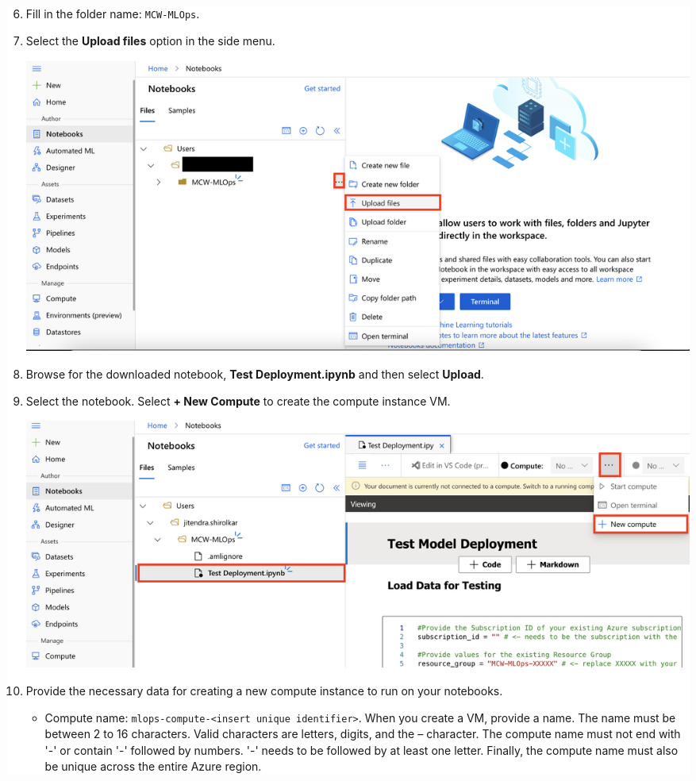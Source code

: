 6. Fill in the folder name: `MCW-MLOps`.

7. Select the **Upload files** option in the side menu.

    ![On the Notebooks screen, beneath user files, the folder of the current user is expanded displaying the folder that was created in the previous step. The Upload files icon is highlighted in the top toolbar.](media/notebook-02.png 'Upload notebook to the workspace file share')

8. Browse for the downloaded notebook, **Test Deployment.ipynb** and then select **Upload**.

9. Select the notebook. Select **+ New Compute** to create the compute instance VM.

    ![On the Notebooks screen, beneath user files, the folder of the current user is expanded along with the folder that was created in step 6. Inside this folder the Notebook that we uploaded in the previous step is displayed and is selected. On the Compute screen to the right, the + New Compute button is highlighted in the top taskbar.](media/notebook-03.png 'Create new compute instance')

10. Provide the necessary data for creating a new compute instance to run on your notebooks.

    - Compute name: `mlops-compute-<insert unique identifier>`. When you create a VM, provide a name. The name must be between 2 to 16 characters. Valid characters are letters, digits, and the – character. The compute name must not end with '-' or contain '-' followed by numbers. '-' needs to be followed by at least one letter. Finally, the compute name must also be unique across the entire Azure region.
